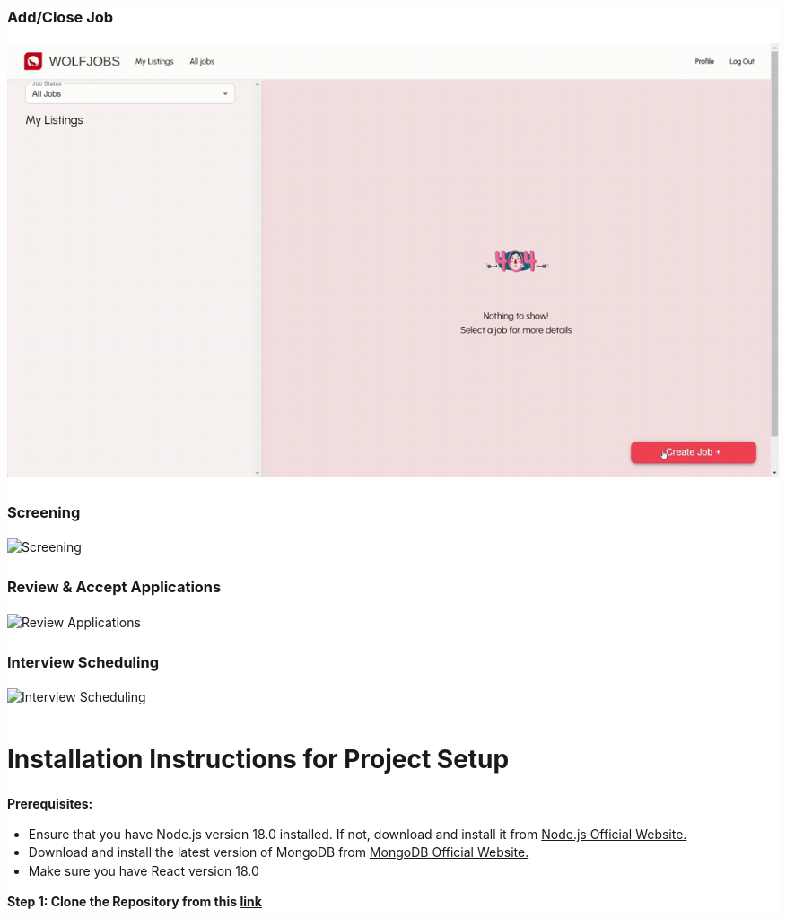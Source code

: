 ### Add/Close Job
![Add/Close Job](https://github.com/CSC-510-SE-IPV/WolfJobs/blob/readme-update/GIFs/add_close_job.gif)

### Screening
![Screening](https://github.com/deepr41/WolfJobs/blob/GIF-Update/GIFs/Manager%20-%20Screening.gif)

### Review & Accept Applications
![Review Applications](https://github.com/deepr41/WolfJobs/blob/GIF-Update/GIFs/Manager%20-%20Grade%2C%20Review%20%26%20Accept%20Candidates.gif)

### Interview Scheduling
![Interview Scheduling](https://github.com/CSC-510-SE-IPV/WolfJobs/blob/readme-update/GIFs/interview.gif)

# Installation Instructions for Project Setup

**Prerequisites:**

- Ensure that you have Node.js version 18.0 installed. If not, download and install it from [Node.js Official Website.](https://nodejs.org/en/download/)
- Download and install the latest version of MongoDB from [MongoDB Official Website.](https://www.mongodb.com/try/download/community)
- Make sure you have React version 18.0

**Step 1: Clone the Repository from this [link](https://github.com/deepr41/WolfJobs.git)**
